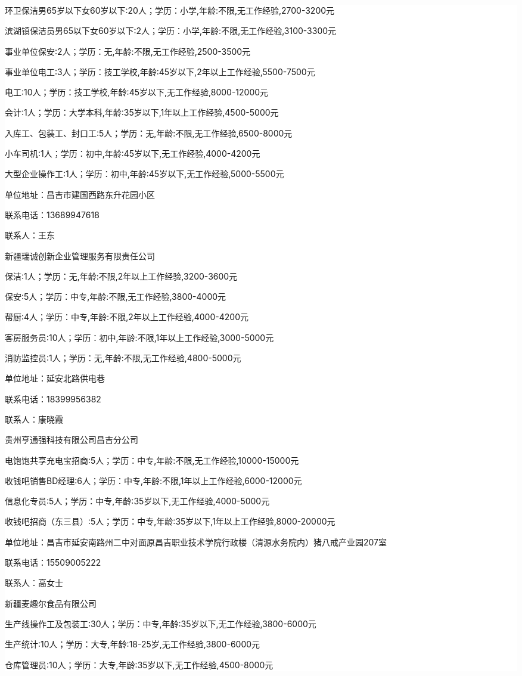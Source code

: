 环卫保洁男65岁以下女60岁以下:20人；学历：小学,年龄:不限,无工作经验,2700-3200元

滨湖镇保洁员男65以下女60岁以下:2人；学历：小学,年龄:不限,无工作经验,3100-3300元

事业单位保安:2人；学历：无,年龄:不限,无工作经验,2500-3500元

事业单位电工:3人；学历：技工学校,年龄:45岁以下,2年以上工作经验,5500-7500元

电工:10人；学历：技工学校,年龄:45岁以下,无工作经验,8000-12000元

会计:1人；学历：大学本科,年龄:35岁以下,1年以上工作经验,4500-5000元

入库工、包装工、封口工:5人；学历：无,年龄:不限,无工作经验,6500-8000元

小车司机:1人；学历：初中,年龄:45岁以下,无工作经验,4000-4200元

大型企业操作工:1人；学历：初中,年龄:45岁以下,无工作经验,5000-5500元

单位地址：昌吉市建国西路东升花园小区

联系电话：13689947618

联系人：王东

新疆瑞诚创新企业管理服务有限责任公司

保洁:1人；学历：无,年龄:不限,2年以上工作经验,3200-3600元

保安:5人；学历：中专,年龄:不限,无工作经验,3800-4000元

帮厨:4人；学历：中专,年龄:不限,2年以上工作经验,4000-4200元

客房服务员:10人；学历：初中,年龄:不限,1年以上工作经验,3000-5000元

消防监控员:1人；学历：无,年龄:不限,无工作经验,4800-5000元

单位地址：延安北路供电巷

联系电话：18399956382

联系人：康晓霞

贵州亨通强科技有限公司昌吉分公司

电饱饱共享充电宝招商:5人；学历：中专,年龄:不限,无工作经验,10000-15000元

收钱吧销售BD经理:6人；学历：中专,年龄:不限,1年以上工作经验,6000-12000元

信息化专员:5人；学历：中专,年龄:35岁以下,无工作经验,4000-5000元

收钱吧招商（东三县）:5人；学历：中专,年龄:35岁以下,1年以上工作经验,8000-20000元

单位地址：昌吉市延安南路州二中对面原昌吉职业技术学院行政楼（清源水务院内）猪八戒产业园207室

联系电话：15509005222

联系人：高女士

新疆麦趣尔食品有限公司

生产线操作工及包装工:30人；学历：中专,年龄:35岁以下,无工作经验,3800-6000元

生产统计:10人；学历：大专,年龄:18-25岁,无工作经验,3800-6000元

仓库管理员:10人；学历：大专,年龄:35岁以下,无工作经验,4500-8000元
